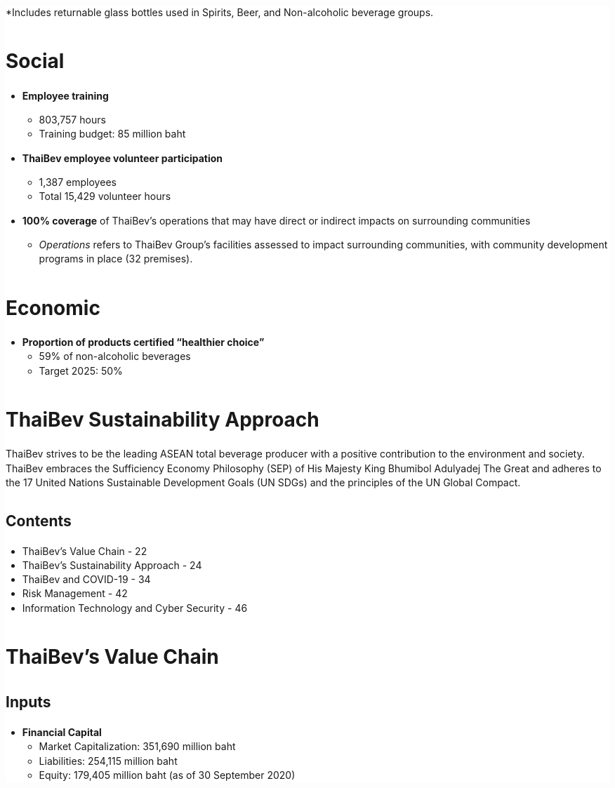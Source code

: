 *Includes returnable glass bottles used in Spirits, Beer, and Non-alcoholic beverage groups.

# Social

- **Employee training**
  - 803,757 hours
  - Training budget: 85 million baht

- **ThaiBev employee volunteer participation**
  - 1,387 employees
  - Total 15,429 volunteer hours

- **100% coverage** of ThaiBev’s operations that may have direct or indirect impacts on surrounding communities
  - *Operations* refers to ThaiBev Group’s facilities assessed to impact surrounding communities, with community development programs in place (32 premises).

# Economic

- **Proportion of products certified “healthier choice”**
  - 59% of non-alcoholic beverages
  - Target 2025: 50%



# ThaiBev Sustainability Approach

ThaiBev strives to be the leading ASEAN total beverage producer with a positive contribution to the environment and society. ThaiBev embraces the Sufficiency Economy Philosophy (SEP) of His Majesty King Bhumibol Adulyadej The Great and adheres to the 17 United Nations Sustainable Development Goals (UN SDGs) and the principles of the UN Global Compact.



## Contents

- ThaiBev’s Value Chain - 22
- ThaiBev’s Sustainability Approach - 24
- ThaiBev and COVID-19 - 34
- Risk Management - 42
- Information Technology and Cyber Security - 46

# ThaiBev’s Value Chain

## Inputs

- **Financial Capital**
  - Market Capitalization: 351,690 million baht
  - Liabilities: 254,115 million baht
  - Equity: 179,405 million baht (as of 30 September 2020)
